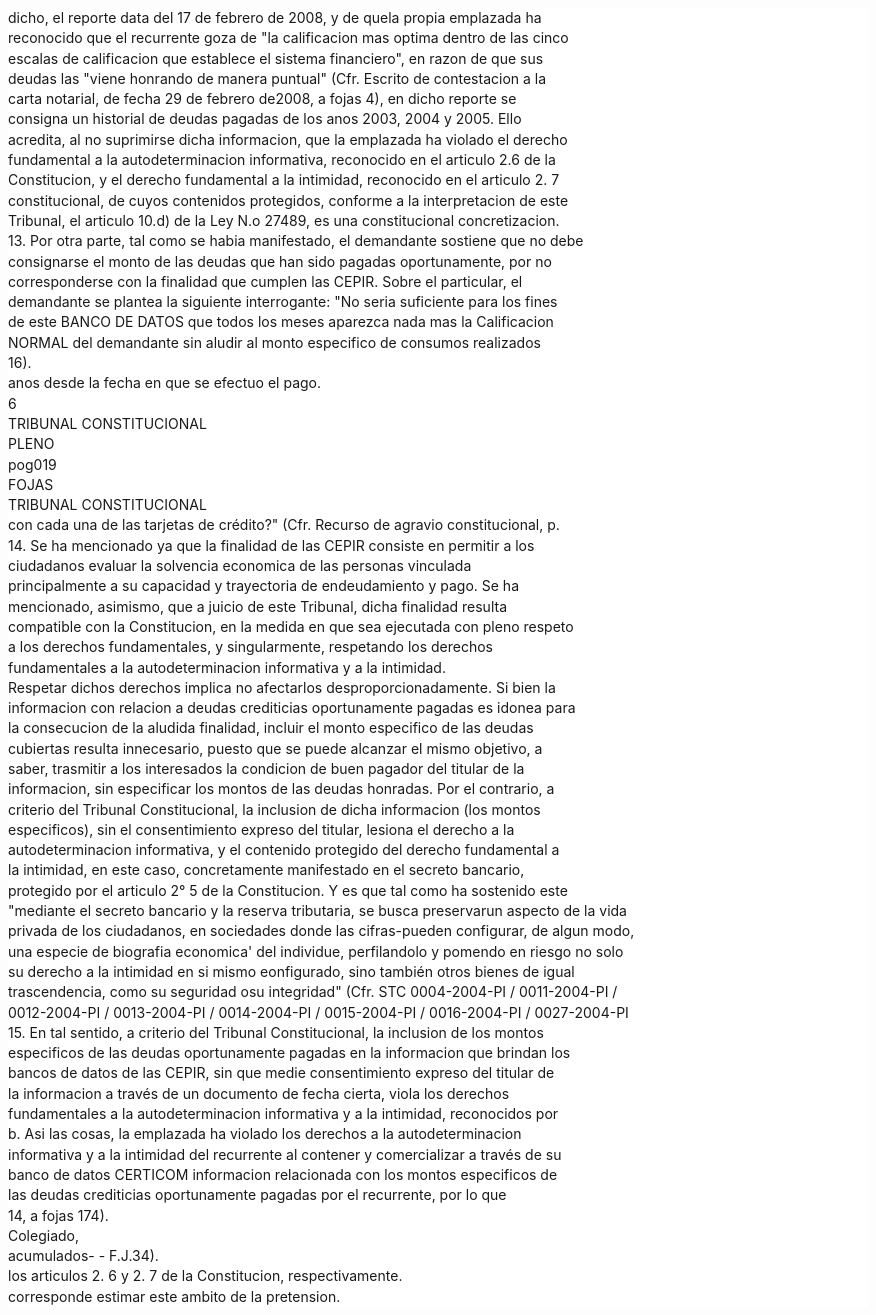 dicho, el reporte data del 17 de febrero de 2008, y de quela propia emplazada ha  
reconocido que el recurrente goza de "la calificacion mas optima dentro de las cinco  
escalas de calificacion que establece el sistema financiero", en razon de que sus  
deudas las "viene honrando de manera puntual" (Cfr. Escrito de contestacion a la  
carta notarial, de fecha 29 de febrero de2008, a fojas 4), en dicho reporte se  
consigna un historial de deudas pagadas de los anos 2003, 2004 y 2005. Ello  
acredita, al no suprimirse dicha informacion, que la emplazada ha violado el derecho  
fundamental a la autodeterminacion informativa, reconocido en el articulo 2.6 de la  
Constitucion, y el derecho fundamental a la intimidad, reconocido en el articulo 2. 7  
constitucional, de cuyos contenidos protegidos, conforme a la interpretacion de este  
Tribunal, el articulo 10.d) de la Ley N.o 27489, es una constitucional concretizacion.  
13. Por otra parte, tal como se habia manifestado, el demandante sostiene que no debe  
consignarse el monto de las deudas que han sido pagadas oportunamente, por no  
corresponderse con la finalidad que cumplen las CEPIR. Sobre el particular, el  
demandante se plantea la siguiente interrogante: "No seria suficiente para los fines  
de este BANCO DE DATOS que todos los meses aparezca nada mas la Calificacion  
NORMAL del demandante sin aludir al monto especifico de consumos realizados  
16).  
anos desde la fecha en que se efectuo el pago.  
6  
TRIBUNAL CONSTITUCIONAL  
PLENO  
pog019  
FOJAS  
TRIBUNAL CONSTITUCIONAL  
con cada una de las tarjetas de crédito?" (Cfr. Recurso de agravio constitucional, p.  
14. Se ha mencionado ya que la finalidad de las CEPIR consiste en permitir a los  
ciudadanos evaluar la solvencia economica de las personas vinculada  
principalmente a su capacidad y trayectoria de endeudamiento y pago. Se ha  
mencionado, asimismo, que a juicio de este Tribunal, dicha finalidad resulta  
compatible con la Constitucion, en la medida en que sea ejecutada con pleno respeto  
a los derechos fundamentales, y singularmente, respetando los derechos  
fundamentales a la autodeterminacion informativa y a la intimidad.  
Respetar dichos derechos implica no afectarlos desproporcionadamente. Si bien la  
informacion con relacion a deudas crediticias oportunamente pagadas es idonea para  
la consecucion de la aludida finalidad, incluir el monto especifico de las deudas  
cubiertas resulta innecesario, puesto que se puede alcanzar el mismo objetivo, a  
saber, trasmitir a los interesados la condicion de buen pagador del titular de la  
informacion, sin especificar los montos de las deudas honradas. Por el contrario, a  
criterio del Tribunal Constitucional, la inclusion de dicha informacion (los montos  
especificos), sin el consentimiento expreso del titular, lesiona el derecho a la  
autodeterminacion informativa, y el contenido protegido del derecho fundamental a  
la intimidad, en este caso, concretamente manifestado en el secreto bancario,  
protegido por el articulo 2° 5 de la Constitucion. Y es que tal como ha sostenido este  
"mediante el secreto bancario y la reserva tributaria, se busca preservarun aspecto de la vida  
privada de los ciudadanos, en sociedades donde las cifras-pueden configurar, de algun modo,  
una especie de biografia economica' del individue, perfilandolo y pomendo en riesgo no solo  
su derecho a la intimidad en si mismo eonfigurado, sino también otros bienes de igual  
trascendencia, como su seguridad osu integridad" (Cfr. STC 0004-2004-PI / 0011-2004-PI /  
0012-2004-PI / 0013-2004-PI / 0014-2004-PI / 0015-2004-PI / 0016-2004-PI / 0027-2004-PI  
15. En tal sentido, a criterio del Tribunal Constitucional, la inclusion de los montos  
especificos de las deudas oportunamente pagadas en la informacion que brindan los  
bancos de datos de las CEPIR, sin que medie consentimiento expreso del titular de  
la informacion a través de un documento de fecha cierta, viola los derechos  
fundamentales a la autodeterminacion informativa y a la intimidad, reconocidos por  
b. Asi las cosas, la emplazada ha violado los derechos a la autodeterminacion  
informativa y a la intimidad del recurrente al contener y comercializar a través de su  
banco de datos CERTICOM informacion relacionada con los montos especificos de  
las deudas crediticias oportunamente pagadas por el recurrente, por lo que  
14, a fojas 174).  
Colegiado,  
acumulados- - F.J.34).  
los articulos 2. 6 y 2. 7 de la Constitucion, respectivamente.  
corresponde estimar este ambito de la pretension.  